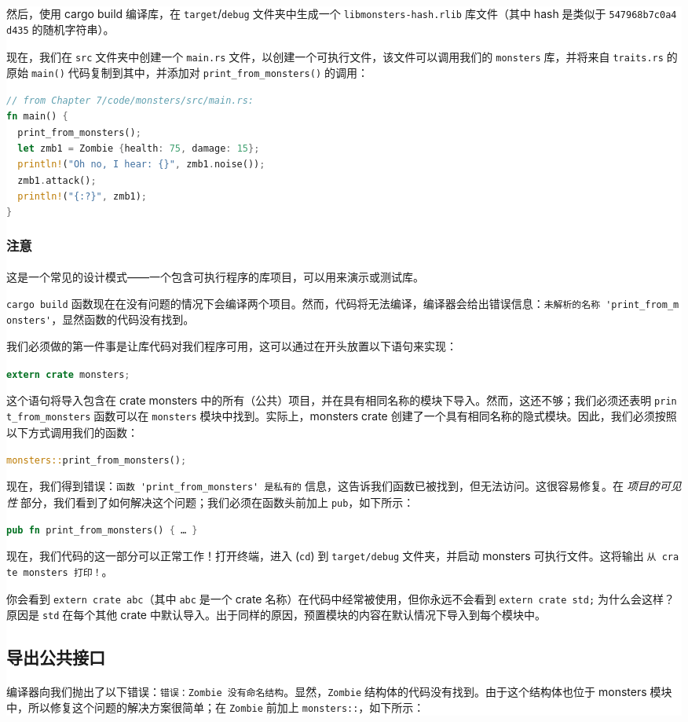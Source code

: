 然后，使用 cargo build 编译库，在 `target`/`debug` 文件夹中生成一个 `libmonsters-hash.rlib` 库文件（其中 hash 是类似于 `547968b7c0a4d435` 的随机字符串）。

现在，我们在 `src` 文件夹中创建一个 `main.rs` 文件，以创建一个可执行文件，该文件可以调用我们的 `monsters` 库，并将来自 `traits.rs` 的原始 `main()` 代码复制到其中，并添加对 `print_from_monsters()` 的调用：

```rs
// from Chapter 7/code/monsters/src/main.rs:
fn main() {
  print_from_monsters();
  let zmb1 = Zombie {health: 75, damage: 15};
  println!("Oh no, I hear: {}", zmb1.noise());
  zmb1.attack();
  println!("{:?}", zmb1);
}
```

### 注意

这是一个常见的设计模式——一个包含可执行程序的库项目，可以用来演示或测试库。

`cargo build` 函数现在在没有问题的情况下会编译两个项目。然而，代码将无法编译，编译器会给出错误信息：`未解析的名称 'print_from_monsters'`，显然函数的代码没有找到。

我们必须做的第一件事是让库代码对我们程序可用，这可以通过在开头放置以下语句来实现：

```rs
extern crate monsters; 

```

这个语句将导入包含在 crate monsters 中的所有（公共）项目，并在具有相同名称的模块下导入。然而，这还不够；我们必须还表明 `print_from_monsters` 函数可以在 `monsters` 模块中找到。实际上，monsters crate 创建了一个具有相同名称的隐式模块。因此，我们必须按照以下方式调用我们的函数：

```rs
monsters::print_from_monsters();

```

现在，我们得到错误：`函数 'print_from_monsters' 是私有的` 信息，这告诉我们函数已被找到，但无法访问。这很容易修复。在 *项目的可见性* 部分，我们看到了如何解决这个问题；我们必须在函数头前加上 `pub`，如下所示：

```rs
pub fn print_from_monsters() { … }

```

现在，我们代码的这一部分可以正常工作！打开终端，进入 (`cd`) 到 `target/debug` 文件夹，并启动 monsters 可执行文件。这将输出 `从 crate monsters 打印！`。

你会看到 `extern crate abc`（其中 `abc` 是一个 crate 名称）在代码中经常被使用，但你永远不会看到 `extern crate std;` 为什么会这样？原因是 `std` 在每个其他 crate 中默认导入。出于同样的原因，预置模块的内容在默认情况下导入到每个模块中。

## 导出公共接口

编译器向我们抛出了以下错误：`错误：Zombie 没有命名结构`。显然，`Zombie` 结构体的代码没有找到。由于这个结构体也位于 monsters 模块中，所以修复这个问题的解决方案很简单；在 `Zombie` 前加上 `monsters::`，如下所示：
